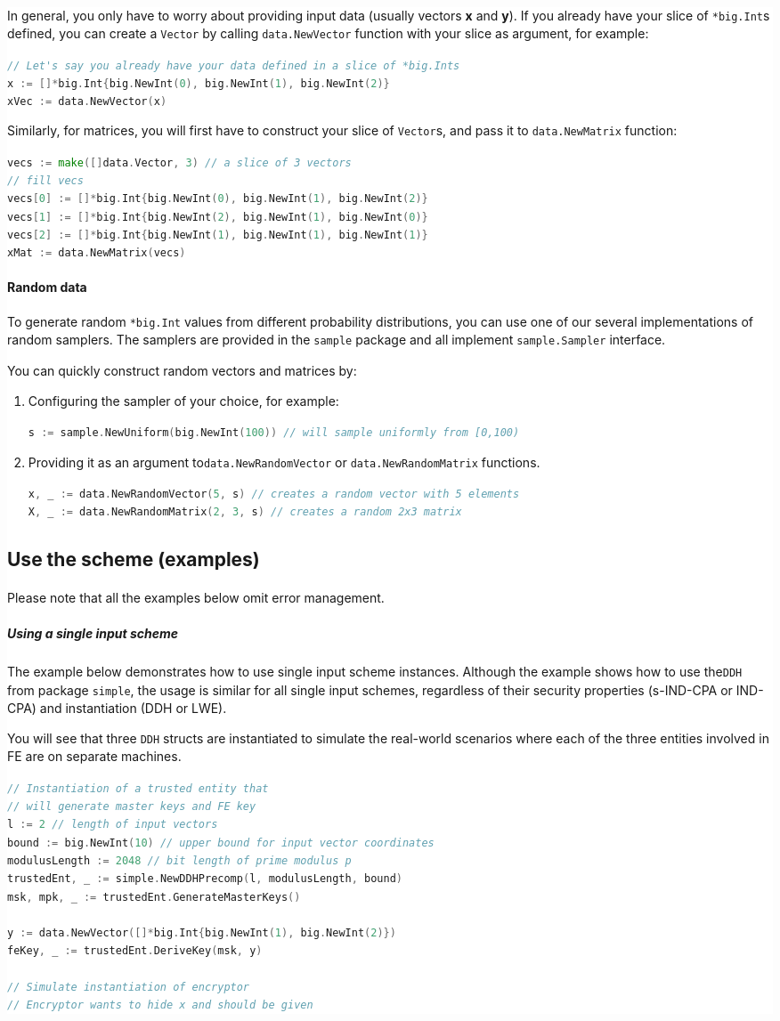 In general, you only have to worry about providing input data (usually
vectors **x** and **y**). If you already have your slice of `*big.Int`s 
defined, you can create a `Vector` by calling
`data.NewVector` function with your slice as argument, for example:
````go
// Let's say you already have your data defined in a slice of *big.Ints
x := []*big.Int{big.NewInt(0), big.NewInt(1), big.NewInt(2)}
xVec := data.NewVector(x)
````

Similarly, for matrices, you will first have to construct your slice of 
`Vector`s, and pass it to `data.NewMatrix` function: 
````go
vecs := make([]data.Vector, 3) // a slice of 3 vectors
// fill vecs
vecs[0] := []*big.Int{big.NewInt(0), big.NewInt(1), big.NewInt(2)}
vecs[1] := []*big.Int{big.NewInt(2), big.NewInt(1), big.NewInt(0)}
vecs[2] := []*big.Int{big.NewInt(1), big.NewInt(1), big.NewInt(1)}
xMat := data.NewMatrix(vecs)
````

#### Random data
To generate random `*big.Int` values from different probability distributions,
you can use one of our several implementations of random samplers. The samplers
are provided in the `sample` package and all implement `sample.Sampler`
 interface.
 
You can quickly construct random vectors and matrices by:
1. Configuring the sampler of your choice, for example:
    ````go
    s := sample.NewUniform(big.NewInt(100)) // will sample uniformly from [0,100)
    ````
2. Providing it as an argument to`data.NewRandomVector` or `data.NewRandomMatrix` functions. 
    ````go
    x, _ := data.NewRandomVector(5, s) // creates a random vector with 5 elements
    X, _ := data.NewRandomMatrix(2, 3, s) // creates a random 2x3 matrix
    ````
    
## Use the scheme (examples)
Please note that all the examples below omit error management.

##### Using a single input scheme
The example below demonstrates how to use single input scheme instances.
Although the example shows how to use the`DDH` from package 
`simple`, the usage is similar for all single input schemes, regardless
of their security properties (s-IND-CPA or IND-CPA) and instantiation
 (DDH or LWE).
 
You will see that three `DDH` structs are instantiated to simulate the
 real-world scenarios where each of the three entities involved in FE
 are on separate machines.
 
```go
// Instantiation of a trusted entity that
// will generate master keys and FE key
l := 2 // length of input vectors
bound := big.NewInt(10) // upper bound for input vector coordinates
modulusLength := 2048 // bit length of prime modulus p 
trustedEnt, _ := simple.NewDDHPrecomp(l, modulusLength, bound)
msk, mpk, _ := trustedEnt.GenerateMasterKeys()

y := data.NewVector([]*big.Int{big.NewInt(1), big.NewInt(2)})
feKey, _ := trustedEnt.DeriveKey(msk, y)

// Simulate instantiation of encryptor 
// Encryptor wants to hide x and should be given
```